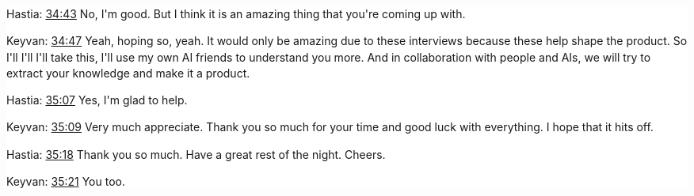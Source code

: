 Hastia: [34:43](https://www.youtube.com/watch?v=F5k7rbTpOwc&t=34m43s) No, I'm good. But I think it is an amazing thing that you're coming up with.

Keyvan: [34:47](https://www.youtube.com/watch?v=F5k7rbTpOwc&t=34m47s) Yeah, hoping so, yeah. It would only be amazing due to these interviews because these help shape the product. So I'll I'll I'll take this, I'll use my own AI friends to understand you more. And in collaboration with people and AIs, we will try to extract your knowledge and make it a product.

Hastia: [35:07](https://www.youtube.com/watch?v=F5k7rbTpOwc&t=35m7s) Yes, I'm glad to help.

Keyvan: [35:09](https://www.youtube.com/watch?v=F5k7rbTpOwc&t=35m9s) Very much appreciate. Thank you so much for your time and good luck with everything. I hope that it hits off.

Hastia: [35:18](https://www.youtube.com/watch?v=F5k7rbTpOwc&t=35m18s) Thank you so much. Have a great rest of the night. Cheers.

Keyvan: [35:21](https://www.youtube.com/watch?v=F5k7rbTpOwc&t=35m21s) You too.
